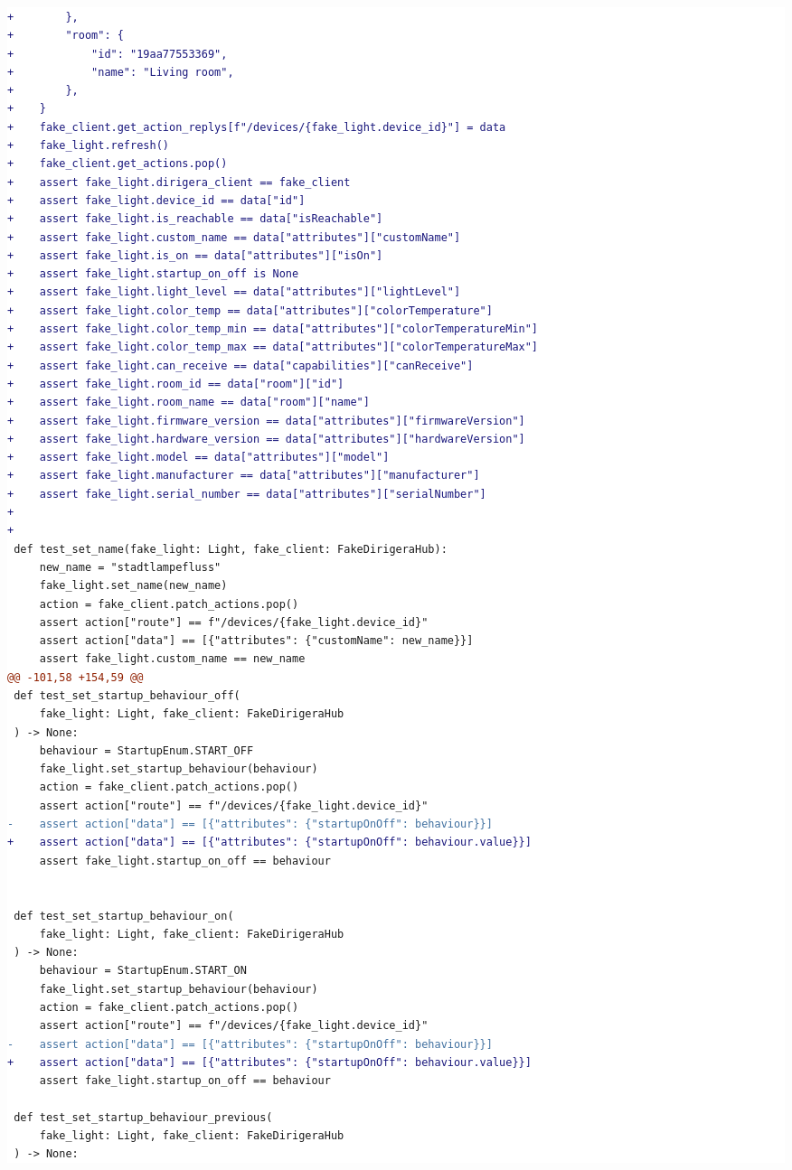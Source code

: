 ```diff
+        },
+        "room": {
+            "id": "19aa77553369",
+            "name": "Living room",
+        },
+    }
+    fake_client.get_action_replys[f"/devices/{fake_light.device_id}"] = data
+    fake_light.refresh()
+    fake_client.get_actions.pop()
+    assert fake_light.dirigera_client == fake_client
+    assert fake_light.device_id == data["id"]
+    assert fake_light.is_reachable == data["isReachable"]
+    assert fake_light.custom_name == data["attributes"]["customName"]
+    assert fake_light.is_on == data["attributes"]["isOn"]
+    assert fake_light.startup_on_off is None
+    assert fake_light.light_level == data["attributes"]["lightLevel"]
+    assert fake_light.color_temp == data["attributes"]["colorTemperature"]
+    assert fake_light.color_temp_min == data["attributes"]["colorTemperatureMin"]
+    assert fake_light.color_temp_max == data["attributes"]["colorTemperatureMax"]
+    assert fake_light.can_receive == data["capabilities"]["canReceive"]
+    assert fake_light.room_id == data["room"]["id"]
+    assert fake_light.room_name == data["room"]["name"]
+    assert fake_light.firmware_version == data["attributes"]["firmwareVersion"]
+    assert fake_light.hardware_version == data["attributes"]["hardwareVersion"]
+    assert fake_light.model == data["attributes"]["model"]
+    assert fake_light.manufacturer == data["attributes"]["manufacturer"]
+    assert fake_light.serial_number == data["attributes"]["serialNumber"]
+
+
 def test_set_name(fake_light: Light, fake_client: FakeDirigeraHub):
     new_name = "stadtlampefluss"
     fake_light.set_name(new_name)
     action = fake_client.patch_actions.pop()
     assert action["route"] == f"/devices/{fake_light.device_id}"
     assert action["data"] == [{"attributes": {"customName": new_name}}]
     assert fake_light.custom_name == new_name
@@ -101,58 +154,59 @@
 def test_set_startup_behaviour_off(
     fake_light: Light, fake_client: FakeDirigeraHub
 ) -> None:
     behaviour = StartupEnum.START_OFF
     fake_light.set_startup_behaviour(behaviour)
     action = fake_client.patch_actions.pop()
     assert action["route"] == f"/devices/{fake_light.device_id}"
-    assert action["data"] == [{"attributes": {"startupOnOff": behaviour}}]
+    assert action["data"] == [{"attributes": {"startupOnOff": behaviour.value}}]
     assert fake_light.startup_on_off == behaviour
 
 
 def test_set_startup_behaviour_on(
     fake_light: Light, fake_client: FakeDirigeraHub
 ) -> None:
     behaviour = StartupEnum.START_ON
     fake_light.set_startup_behaviour(behaviour)
     action = fake_client.patch_actions.pop()
     assert action["route"] == f"/devices/{fake_light.device_id}"
-    assert action["data"] == [{"attributes": {"startupOnOff": behaviour}}]
+    assert action["data"] == [{"attributes": {"startupOnOff": behaviour.value}}]
     assert fake_light.startup_on_off == behaviour
 
 def test_set_startup_behaviour_previous(
     fake_light: Light, fake_client: FakeDirigeraHub
 ) -> None:
```